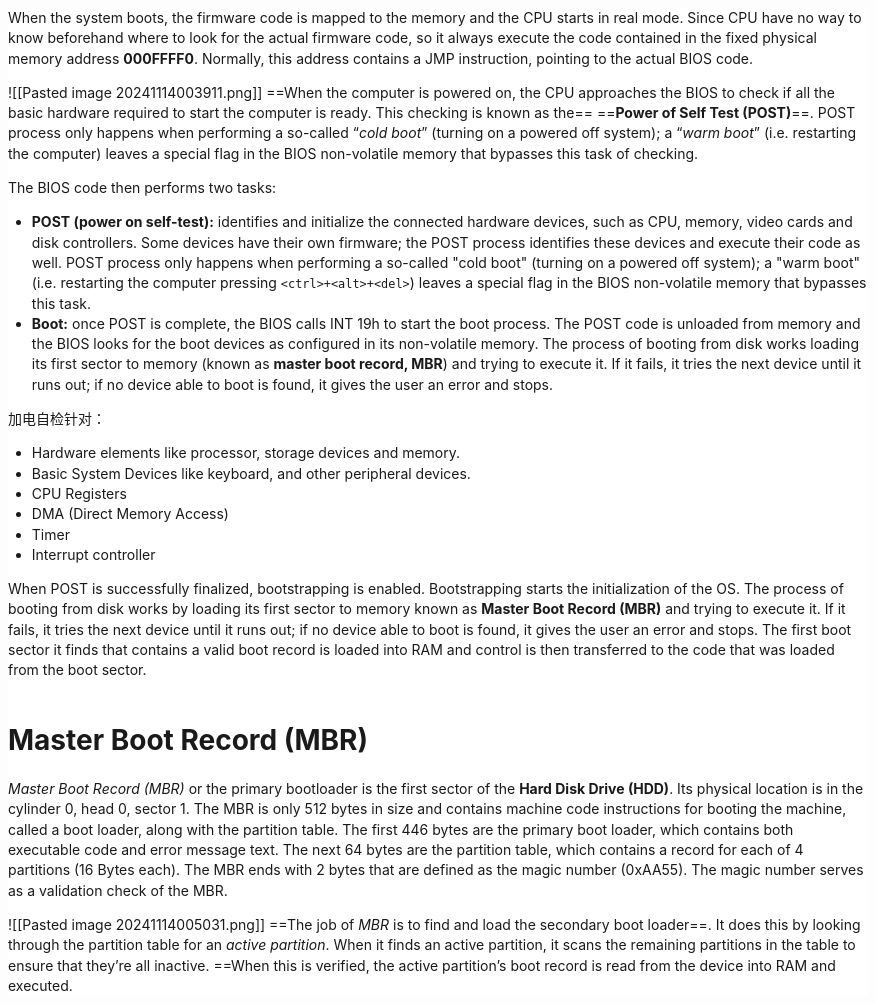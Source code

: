 When the system boots, the firmware code is mapped to the memory and the CPU starts in real mode. Since CPU have no way to know beforehand where to look for the actual firmware code, so it always execute the code contained in the fixed physical memory address **000FFFF0**. Normally, this address contains a JMP instruction, pointing to the actual BIOS code.

![[Pasted image 20241114003911.png]]
==When the computer is powered on, the CPU approaches the BIOS to check if all the basic hardware required to start the computer is ready. This checking is known as the== ==**Power of Self Test (POST)**==. POST process only happens when performing a so-called “_cold boot_” (turning on a powered off system); a “_warm boot_” (i.e. restarting the computer) leaves a special flag in the BIOS non-volatile memory that bypasses this task of checking.

The BIOS code then performs two tasks:

- **POST (power on self-test):** identifies and initialize the connected hardware devices, such as CPU, memory, video cards and disk controllers. Some devices have their own firmware; the POST process identifies these devices and execute their code as well. POST process only happens when performing a so-called "cold boot" (turning on a powered off system); a "warm boot" (i.e. restarting the computer pressing `<ctrl>+<alt>+<del>`) leaves a special flag in the BIOS non-volatile memory that bypasses this task.
- **Boot:** once POST is complete, the BIOS calls INT 19h to start the boot process. The POST code is unloaded from memory and the BIOS looks for the boot devices as configured in its non-volatile memory. The process of booting from disk works loading its first sector to memory (known as **master boot record, MBR**) and trying to execute it. If it fails, it tries the next device until it runs out; if no device able to boot is found, it gives the user an error and stops.

加电自检针对：
- Hardware elements like processor, storage devices and memory.
- Basic System Devices like keyboard, and other peripheral devices.
- CPU Registers
- DMA (Direct Memory Access)
- Timer
- Interrupt controller

When POST is successfully finalized, bootstrapping is enabled. Bootstrapping starts the initialization of the OS. The process of booting from disk works by loading its first sector to memory known as **Master Boot Record (MBR)** and trying to execute it. If it fails, it tries the next device until it runs out; if no device able to boot is found, it gives the user an error and stops. The first boot sector it finds that contains a valid boot record is loaded into RAM and control is then transferred to the code that was loaded from the boot sector.

# Master Boot Record (MBR)
_Master Boot Record (MBR)_ or the primary bootloader is the first sector of the **Hard Disk Drive (HDD)**. Its physical location is in the cylinder 0, head 0, sector 1. The MBR is only 512 bytes in size and contains machine code instructions for booting the machine, called a boot loader, along with the partition table. The first 446 bytes are the primary boot loader, which contains both executable code and error message text. The next 64 bytes are the partition table, which contains a record for each of 4 partitions (16 Bytes each). The MBR ends with 2 bytes that are defined as the magic number (0xAA55). The magic number serves as a validation check of the MBR.

![[Pasted image 20241114005031.png]]
==The job of _MBR_ is to find and load the secondary boot loader==. It does this by looking through the partition table for an *active partition*. When it finds an active partition, it scans the remaining partitions in the table to ensure that they’re all inactive. ==When this is verified, the active partition’s boot record is read from the device into RAM and executed.
